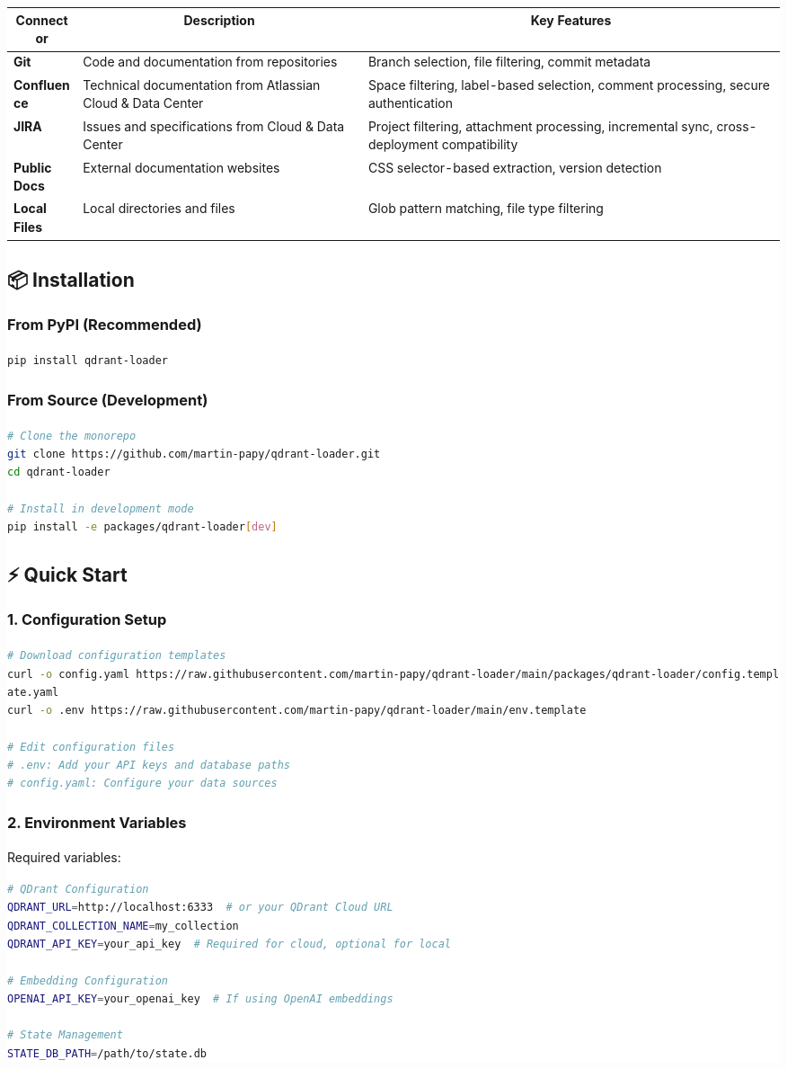 | Connector | Description | Key Features |
|-----------|-------------|--------------|
| **Git** | Code and documentation from repositories | Branch selection, file filtering, commit metadata |
| **Confluence** | Technical documentation from Atlassian Cloud & Data Center | Space filtering, label-based selection, comment processing, secure authentication |
| **JIRA** | Issues and specifications from Cloud & Data Center | Project filtering, attachment processing, incremental sync, cross-deployment compatibility |
| **Public Docs** | External documentation websites | CSS selector-based extraction, version detection |
| **Local Files** | Local directories and files | Glob pattern matching, file type filtering |

## 📦 Installation

### From PyPI (Recommended)

```bash
pip install qdrant-loader
```

### From Source (Development)

```bash
# Clone the monorepo
git clone https://github.com/martin-papy/qdrant-loader.git
cd qdrant-loader

# Install in development mode
pip install -e packages/qdrant-loader[dev]
```

## ⚡ Quick Start

### 1. Configuration Setup

```bash
# Download configuration templates
curl -o config.yaml https://raw.githubusercontent.com/martin-papy/qdrant-loader/main/packages/qdrant-loader/config.template.yaml
curl -o .env https://raw.githubusercontent.com/martin-papy/qdrant-loader/main/env.template

# Edit configuration files
# .env: Add your API keys and database paths
# config.yaml: Configure your data sources
```

### 2. Environment Variables

Required variables:

```bash
# QDrant Configuration
QDRANT_URL=http://localhost:6333  # or your QDrant Cloud URL
QDRANT_COLLECTION_NAME=my_collection
QDRANT_API_KEY=your_api_key  # Required for cloud, optional for local

# Embedding Configuration
OPENAI_API_KEY=your_openai_key  # If using OpenAI embeddings

# State Management
STATE_DB_PATH=/path/to/state.db
```
